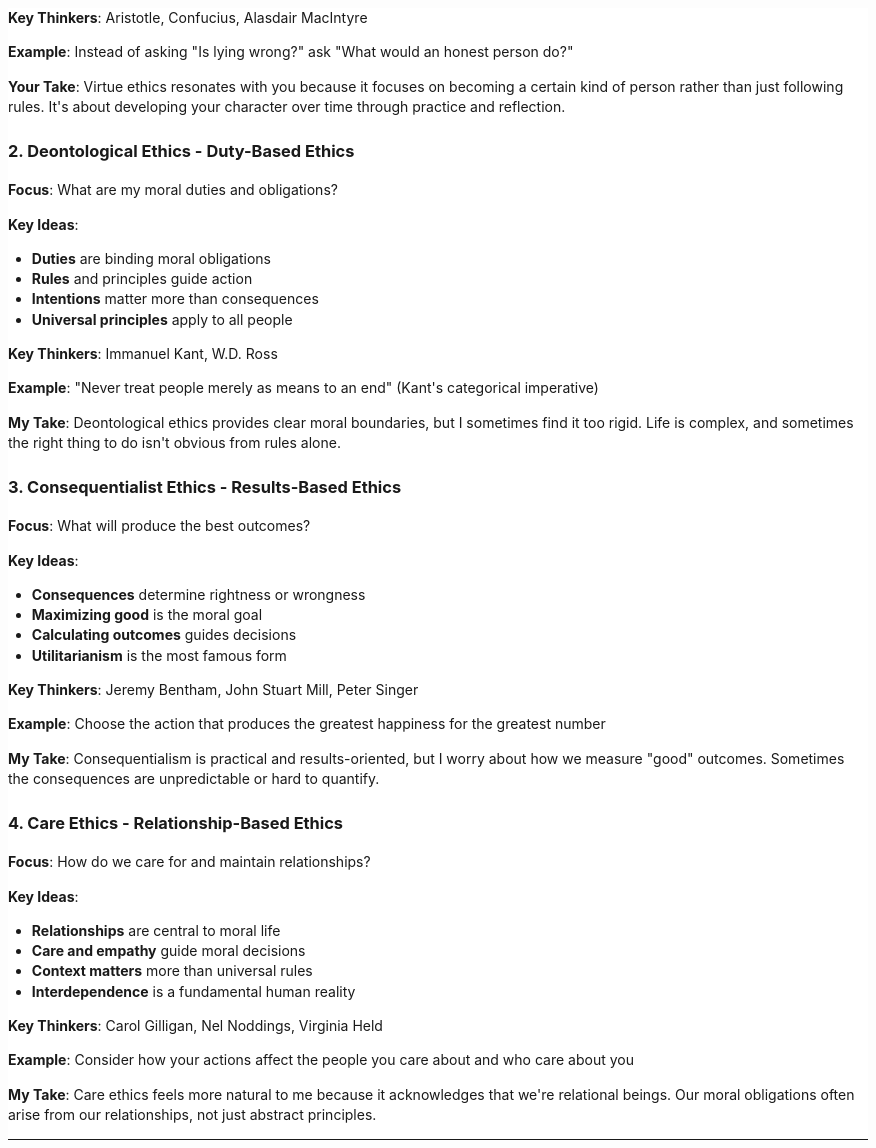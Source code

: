 **Key Thinkers**: Aristotle, Confucius, Alasdair MacIntyre

**Example**: Instead of asking "Is lying wrong?" ask "What would an honest person do?"

**Your Take**: Virtue ethics resonates with you because it focuses on becoming a certain kind of person rather than just following rules. It's about developing your character over time through practice and reflection.

### **2. Deontological Ethics** - Duty-Based Ethics
**Focus**: What are my moral duties and obligations?

**Key Ideas**:
- **Duties** are binding moral obligations
- **Rules** and principles guide action
- **Intentions** matter more than consequences
- **Universal principles** apply to all people

**Key Thinkers**: Immanuel Kant, W.D. Ross

**Example**: "Never treat people merely as means to an end" (Kant's categorical imperative)

**My Take**: Deontological ethics provides clear moral boundaries, but I sometimes find it too rigid. Life is complex, and sometimes the right thing to do isn't obvious from rules alone.

### **3. Consequentialist Ethics** - Results-Based Ethics
**Focus**: What will produce the best outcomes?

**Key Ideas**:
- **Consequences** determine rightness or wrongness
- **Maximizing good** is the moral goal
- **Calculating outcomes** guides decisions
- **Utilitarianism** is the most famous form

**Key Thinkers**: Jeremy Bentham, John Stuart Mill, Peter Singer

**Example**: Choose the action that produces the greatest happiness for the greatest number

**My Take**: Consequentialism is practical and results-oriented, but I worry about how we measure "good" outcomes. Sometimes the consequences are unpredictable or hard to quantify.

### **4. Care Ethics** - Relationship-Based Ethics
**Focus**: How do we care for and maintain relationships?

**Key Ideas**:
- **Relationships** are central to moral life
- **Care and empathy** guide moral decisions
- **Context matters** more than universal rules
- **Interdependence** is a fundamental human reality

**Key Thinkers**: Carol Gilligan, Nel Noddings, Virginia Held

**Example**: Consider how your actions affect the people you care about and who care about you

**My Take**: Care ethics feels more natural to me because it acknowledges that we're relational beings. Our moral obligations often arise from our relationships, not just abstract principles.

---
